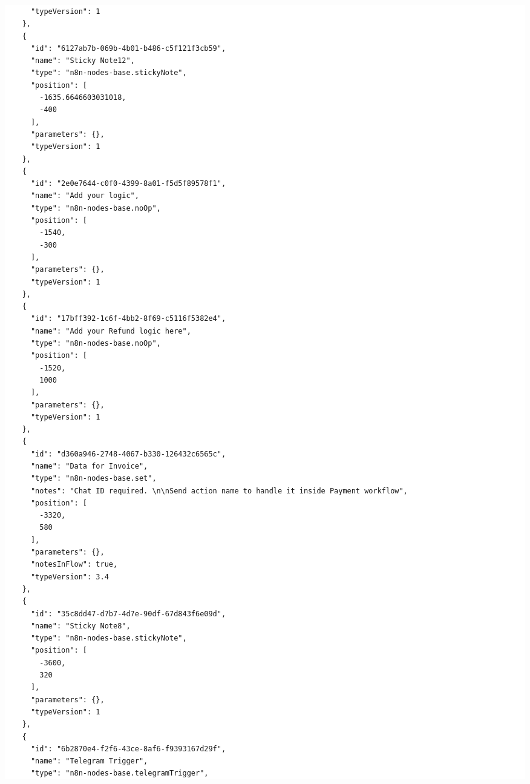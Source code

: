 ```
      "typeVersion": 1
    },
    {
      "id": "6127ab7b-069b-4b01-b486-c5f121f3cb59",
      "name": "Sticky Note12",
      "type": "n8n-nodes-base.stickyNote",
      "position": [
        -1635.6646603031018,
        -400
      ],
      "parameters": {},
      "typeVersion": 1
    },
    {
      "id": "2e0e7644-c0f0-4399-8a01-f5d5f89578f1",
      "name": "Add your logic",
      "type": "n8n-nodes-base.noOp",
      "position": [
        -1540,
        -300
      ],
      "parameters": {},
      "typeVersion": 1
    },
    {
      "id": "17bff392-1c6f-4bb2-8f69-c5116f5382e4",
      "name": "Add your Refund logic here",
      "type": "n8n-nodes-base.noOp",
      "position": [
        -1520,
        1000
      ],
      "parameters": {},
      "typeVersion": 1
    },
    {
      "id": "d360a946-2748-4067-b330-126432c6565c",
      "name": "Data for Invoice",
      "type": "n8n-nodes-base.set",
      "notes": "Chat ID required. \n\nSend action name to handle it inside Payment workflow",
      "position": [
        -3320,
        580
      ],
      "parameters": {},
      "notesInFlow": true,
      "typeVersion": 3.4
    },
    {
      "id": "35c8dd47-d7b7-4d7e-90df-67d843f6e09d",
      "name": "Sticky Note8",
      "type": "n8n-nodes-base.stickyNote",
      "position": [
        -3600,
        320
      ],
      "parameters": {},
      "typeVersion": 1
    },
    {
      "id": "6b2870e4-f2f6-43ce-8af6-f9393167d29f",
      "name": "Telegram Trigger",
      "type": "n8n-nodes-base.telegramTrigger",
```